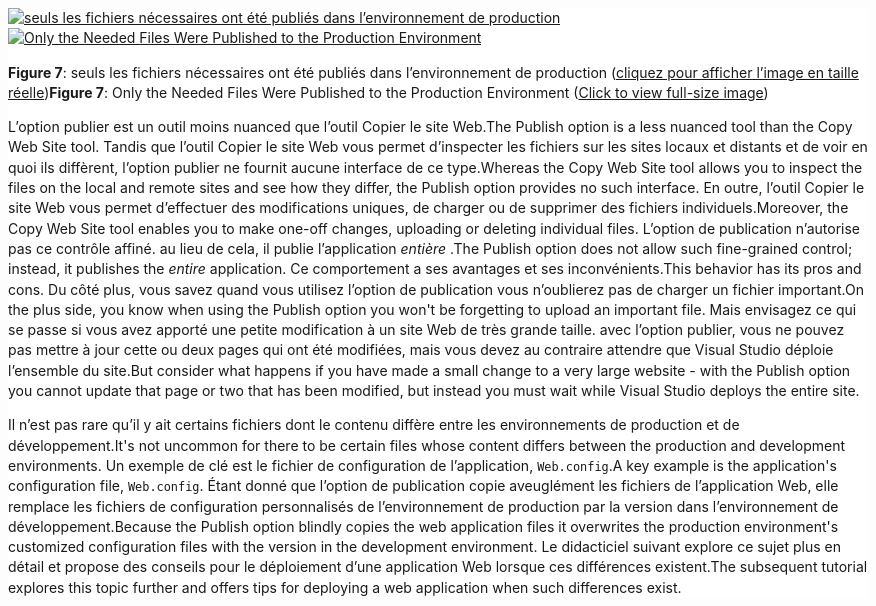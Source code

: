 <span data-ttu-id="1bec4-199">[![seuls les fichiers nécessaires ont été publiés dans l’environnement de production](deploying-your-site-using-visual-studio-cs/_static/image20.png)](deploying-your-site-using-visual-studio-cs/_static/image19.png)</span><span class="sxs-lookup"><span data-stu-id="1bec4-199">[![Only the Needed Files Were Published to the Production Environment](deploying-your-site-using-visual-studio-cs/_static/image20.png)](deploying-your-site-using-visual-studio-cs/_static/image19.png)</span></span>

<span data-ttu-id="1bec4-200">**Figure 7**: seuls les fichiers nécessaires ont été publiés dans l’environnement de production ([cliquez pour afficher l’image en taille réelle](deploying-your-site-using-visual-studio-cs/_static/image21.png))</span><span class="sxs-lookup"><span data-stu-id="1bec4-200">**Figure 7**: Only the Needed Files Were Published to the Production Environment ([Click to view full-size image](deploying-your-site-using-visual-studio-cs/_static/image21.png))</span></span>

<span data-ttu-id="1bec4-201">L’option publier est un outil moins nuanced que l’outil Copier le site Web.</span><span class="sxs-lookup"><span data-stu-id="1bec4-201">The Publish option is a less nuanced tool than the Copy Web Site tool.</span></span> <span data-ttu-id="1bec4-202">Tandis que l’outil Copier le site Web vous permet d’inspecter les fichiers sur les sites locaux et distants et de voir en quoi ils diffèrent, l’option publier ne fournit aucune interface de ce type.</span><span class="sxs-lookup"><span data-stu-id="1bec4-202">Whereas the Copy Web Site tool allows you to inspect the files on the local and remote sites and see how they differ, the Publish option provides no such interface.</span></span> <span data-ttu-id="1bec4-203">En outre, l’outil Copier le site Web vous permet d’effectuer des modifications uniques, de charger ou de supprimer des fichiers individuels.</span><span class="sxs-lookup"><span data-stu-id="1bec4-203">Moreover, the Copy Web Site tool enables you to make one-off changes, uploading or deleting individual files.</span></span> <span data-ttu-id="1bec4-204">L’option de publication n’autorise pas ce contrôle affiné. au lieu de cela, il publie l’application *entière* .</span><span class="sxs-lookup"><span data-stu-id="1bec4-204">The Publish option does not allow such fine-grained control; instead, it publishes the *entire* application.</span></span> <span data-ttu-id="1bec4-205">Ce comportement a ses avantages et ses inconvénients.</span><span class="sxs-lookup"><span data-stu-id="1bec4-205">This behavior has its pros and cons.</span></span> <span data-ttu-id="1bec4-206">Du côté plus, vous savez quand vous utilisez l’option de publication vous n’oublierez pas de charger un fichier important.</span><span class="sxs-lookup"><span data-stu-id="1bec4-206">On the plus side, you know when using the Publish option you won't be forgetting to upload an important file.</span></span> <span data-ttu-id="1bec4-207">Mais envisagez ce qui se passe si vous avez apporté une petite modification à un site Web de très grande taille. avec l’option publier, vous ne pouvez pas mettre à jour cette ou deux pages qui ont été modifiées, mais vous devez au contraire attendre que Visual Studio déploie l’ensemble du site.</span><span class="sxs-lookup"><span data-stu-id="1bec4-207">But consider what happens if you have made a small change to a very large website - with the Publish option you cannot update that page or two that has been modified, but instead you must wait while Visual Studio deploys the entire site.</span></span>

<span data-ttu-id="1bec4-208">Il n’est pas rare qu’il y ait certains fichiers dont le contenu diffère entre les environnements de production et de développement.</span><span class="sxs-lookup"><span data-stu-id="1bec4-208">It's not uncommon for there to be certain files whose content differs between the production and development environments.</span></span> <span data-ttu-id="1bec4-209">Un exemple de clé est le fichier de configuration de l’application, `Web.config`.</span><span class="sxs-lookup"><span data-stu-id="1bec4-209">A key example is the application's configuration file, `Web.config`.</span></span> <span data-ttu-id="1bec4-210">Étant donné que l’option de publication copie aveuglément les fichiers de l’application Web, elle remplace les fichiers de configuration personnalisés de l’environnement de production par la version dans l’environnement de développement.</span><span class="sxs-lookup"><span data-stu-id="1bec4-210">Because the Publish option blindly copies the web application files it overwrites the production environment's customized configuration files with the version in the development environment.</span></span> <span data-ttu-id="1bec4-211">Le didacticiel suivant explore ce sujet plus en détail et propose des conseils pour le déploiement d’une application Web lorsque ces différences existent.</span><span class="sxs-lookup"><span data-stu-id="1bec4-211">The subsequent tutorial explores this topic further and offers tips for deploying a web application when such differences exist.</span></span>
